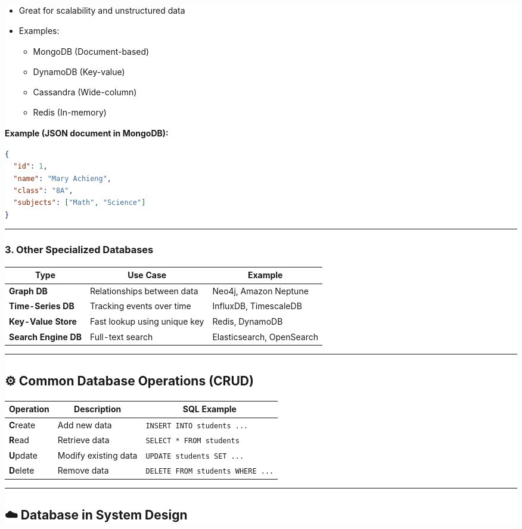- Great for scalability and unstructured data
    
- Examples:
    
    - MongoDB (Document-based)
        
    - DynamoDB (Key-value)
        
    - Cassandra (Wide-column)
        
    - Redis (In-memory)
        

**Example (JSON document in MongoDB):**

```json
{
  "id": 1,
  "name": "Mary Achieng",
  "class": "8A",
  "subjects": ["Math", "Science"]
}
```

---

### 3. **Other Specialized Databases**

|Type|Use Case|Example|
|---|---|---|
|**Graph DB**|Relationships between data|Neo4j, Amazon Neptune|
|**Time-Series DB**|Tracking events over time|InfluxDB, TimescaleDB|
|**Key-Value Store**|Fast lookup using unique key|Redis, DynamoDB|
|**Search Engine DB**|Full-text search|Elasticsearch, OpenSearch|

---

## ⚙️ Common Database Operations (CRUD)

|Operation|Description|SQL Example|
|---|---|---|
|**C**reate|Add new data|`INSERT INTO students ...`|
|**R**ead|Retrieve data|`SELECT * FROM students`|
|**U**pdate|Modify existing data|`UPDATE students SET ...`|
|**D**elete|Remove data|`DELETE FROM students WHERE ...`|

---

## ☁️ Database in System Design
